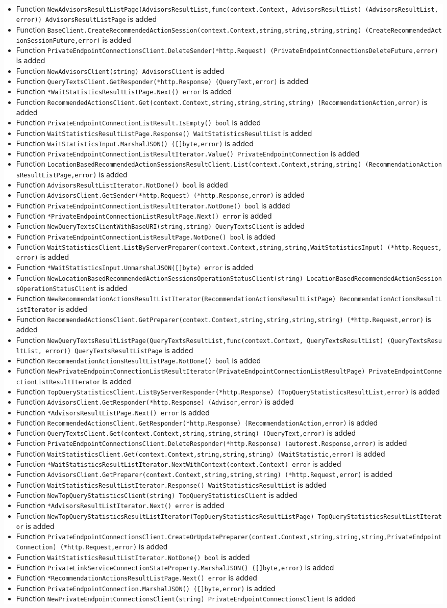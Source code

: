 - Function `NewAdvisorsResultListPage(AdvisorsResultList,func(context.Context, AdvisorsResultList) (AdvisorsResultList, error)) AdvisorsResultListPage` is added
- Function `BaseClient.CreateRecommendedActionSession(context.Context,string,string,string,string) (CreateRecommendedActionSessionFuture,error)` is added
- Function `PrivateEndpointConnectionsClient.DeleteSender(*http.Request) (PrivateEndpointConnectionsDeleteFuture,error)` is added
- Function `NewAdvisorsClient(string) AdvisorsClient` is added
- Function `QueryTextsClient.GetResponder(*http.Response) (QueryText,error)` is added
- Function `*WaitStatisticsResultListPage.Next() error` is added
- Function `RecommendedActionsClient.Get(context.Context,string,string,string,string) (RecommendationAction,error)` is added
- Function `PrivateEndpointConnectionListResult.IsEmpty() bool` is added
- Function `WaitStatisticsResultListPage.Response() WaitStatisticsResultList` is added
- Function `WaitStatisticsInput.MarshalJSON() ([]byte,error)` is added
- Function `PrivateEndpointConnectionListResultIterator.Value() PrivateEndpointConnection` is added
- Function `LocationBasedRecommendedActionSessionsResultClient.List(context.Context,string,string) (RecommendationActionsResultListPage,error)` is added
- Function `AdvisorsResultListIterator.NotDone() bool` is added
- Function `AdvisorsClient.GetSender(*http.Request) (*http.Response,error)` is added
- Function `PrivateEndpointConnectionListResultIterator.NotDone() bool` is added
- Function `*PrivateEndpointConnectionListResultPage.Next() error` is added
- Function `NewQueryTextsClientWithBaseURI(string,string) QueryTextsClient` is added
- Function `PrivateEndpointConnectionListResultPage.NotDone() bool` is added
- Function `WaitStatisticsClient.ListByServerPreparer(context.Context,string,string,WaitStatisticsInput) (*http.Request,error)` is added
- Function `*WaitStatisticsInput.UnmarshalJSON([]byte) error` is added
- Function `NewLocationBasedRecommendedActionSessionsOperationStatusClient(string) LocationBasedRecommendedActionSessionsOperationStatusClient` is added
- Function `NewRecommendationActionsResultListIterator(RecommendationActionsResultListPage) RecommendationActionsResultListIterator` is added
- Function `RecommendedActionsClient.GetPreparer(context.Context,string,string,string,string) (*http.Request,error)` is added
- Function `NewQueryTextsResultListPage(QueryTextsResultList,func(context.Context, QueryTextsResultList) (QueryTextsResultList, error)) QueryTextsResultListPage` is added
- Function `RecommendationActionsResultListPage.NotDone() bool` is added
- Function `NewPrivateEndpointConnectionListResultIterator(PrivateEndpointConnectionListResultPage) PrivateEndpointConnectionListResultIterator` is added
- Function `TopQueryStatisticsClient.ListByServerResponder(*http.Response) (TopQueryStatisticsResultList,error)` is added
- Function `AdvisorsClient.GetResponder(*http.Response) (Advisor,error)` is added
- Function `*AdvisorsResultListPage.Next() error` is added
- Function `RecommendedActionsClient.GetResponder(*http.Response) (RecommendationAction,error)` is added
- Function `QueryTextsClient.Get(context.Context,string,string,string) (QueryText,error)` is added
- Function `PrivateEndpointConnectionsClient.DeleteResponder(*http.Response) (autorest.Response,error)` is added
- Function `WaitStatisticsClient.Get(context.Context,string,string,string) (WaitStatistic,error)` is added
- Function `*WaitStatisticsResultListIterator.NextWithContext(context.Context) error` is added
- Function `AdvisorsClient.GetPreparer(context.Context,string,string,string) (*http.Request,error)` is added
- Function `WaitStatisticsResultListIterator.Response() WaitStatisticsResultList` is added
- Function `NewTopQueryStatisticsClient(string) TopQueryStatisticsClient` is added
- Function `*AdvisorsResultListIterator.Next() error` is added
- Function `NewTopQueryStatisticsResultListIterator(TopQueryStatisticsResultListPage) TopQueryStatisticsResultListIterator` is added
- Function `PrivateEndpointConnectionsClient.CreateOrUpdatePreparer(context.Context,string,string,string,PrivateEndpointConnection) (*http.Request,error)` is added
- Function `WaitStatisticsResultListIterator.NotDone() bool` is added
- Function `PrivateLinkServiceConnectionStateProperty.MarshalJSON() ([]byte,error)` is added
- Function `*RecommendationActionsResultListPage.Next() error` is added
- Function `PrivateEndpointConnection.MarshalJSON() ([]byte,error)` is added
- Function `NewPrivateEndpointConnectionsClient(string) PrivateEndpointConnectionsClient` is added